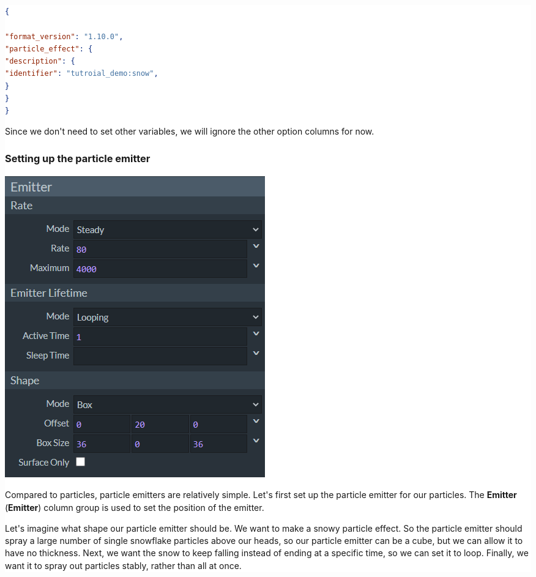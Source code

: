 ```json 
{

"format_version": "1.10.0", 
"particle_effect": { 
"description": { 
"identifier": "tutroial_demo:snow", 
} 
} 
} 
``` 

Since we don't need to set other variables, we will ignore the other option columns for now. 

### Setting up the particle emitter 

![](./images/17.1_emitter.png) 

Compared to particles, particle emitters are relatively simple. Let's first set up the particle emitter for our particles. The **Emitter** (**Emitter**) column group is used to set the position of the emitter. 

Let's imagine what shape our particle emitter should be. We want to make a snowy particle effect. So the particle emitter should spray a large number of single snowflake particles above our heads, so our particle emitter can be a cube, but we can allow it to have no thickness. Next, we want the snow to keep falling instead of ending at a specific time, so we can set it to loop. Finally, we want it to spray out particles stably, rather than all at once. 
